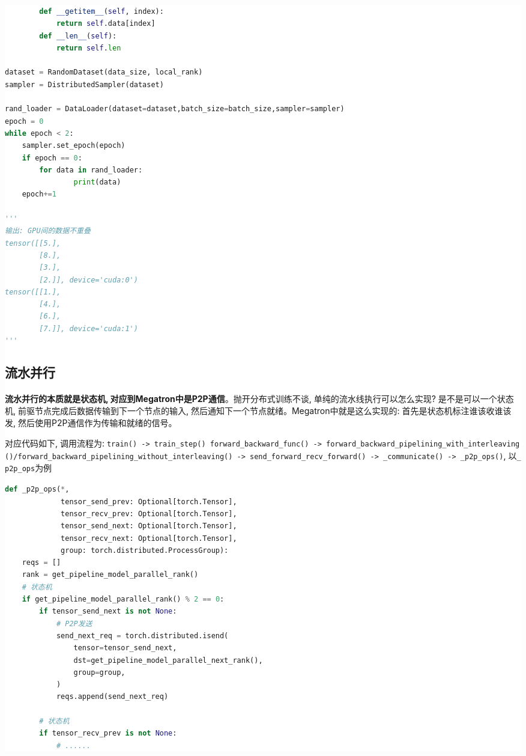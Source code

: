 ```python
        def __getitem__(self, index):
            return self.data[index]
        def __len__(self):
            return self.len
 
dataset = RandomDataset(data_size, local_rank)
sampler = DistributedSampler(dataset)
 
rand_loader = DataLoader(dataset=dataset,batch_size=batch_size,sampler=sampler)
epoch = 0
while epoch < 2:
    sampler.set_epoch(epoch)
    if epoch == 0:
        for data in rand_loader:
                print(data)
    epoch+=1

'''
输出: GPU间的数据不重叠
tensor([[5.],
        [8.],
        [3.],
        [2.]], device='cuda:0')
tensor([[1.],
        [4.],
        [6.],
        [7.]], device='cuda:1')
'''
```



## 流水并行

**流水并行的本质就是状态机, 对应到Megatron中是P2P通信**。抛开分布式训练不谈, 单纯的流水线执行可以怎么实现? 是不是可以一个状态机, 前驱节点完成后数据传输到下一个节点的输入, 然后通知下一个节点就绪。Megatron中就是这么实现的: 首先是状态机标注谁该收谁该发, 然后使用P2P通信作为传输和就绪的信号。

对应代码如下, 调用流程为: `train() -> train_step() forward_backward_func() -> forward_backward_pipelining_with_interleaving()/forward_backward_pipelining_without_interleaving() -> send_forward_recv_forward() -> _communicate() -> _p2p_ops()`, 以`_p2p_ops`为例

```python
def _p2p_ops(*,
             tensor_send_prev: Optional[torch.Tensor],
             tensor_recv_prev: Optional[torch.Tensor],
             tensor_send_next: Optional[torch.Tensor],
             tensor_recv_next: Optional[torch.Tensor],
             group: torch.distributed.ProcessGroup):
    reqs = []
    rank = get_pipeline_model_parallel_rank()
    # 状态机
    if get_pipeline_model_parallel_rank() % 2 == 0:
        if tensor_send_next is not None:
            # P2P发送
            send_next_req = torch.distributed.isend(
                tensor=tensor_send_next,
                dst=get_pipeline_model_parallel_next_rank(),
                group=group,
            )
            reqs.append(send_next_req)

        # 状态机
        if tensor_recv_prev is not None:
            # ......

```